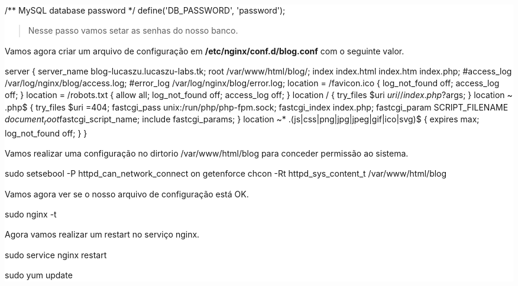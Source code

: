 /** MySQL database password */
define('DB_PASSWORD', 'password');

> Nesse passo vamos setar as senhas do nosso banco.

Vamos agora criar um arquivo de configuração em ****/etc/nginx/conf.d/blog.conf**** com o seguinte valor.

server {
server_name blog-lucaszu.lucaszu-labs.tk;
 root /var/www/html/blog/;
 index index.html index.htm index.php;
 #access_log /var/log/nginx/blog/access.log;
 #error_log /var/log/nginx/blog/error.log;
 location = /favicon.ico {
 log_not_found off;
 access_log off;
 }
 location = /robots.txt {
 allow all;
 log_not_found off;
 access_log off;
 }
 location / {
 try_files $uri $uri/ /index.php?$args;
 }
 location ~ \.php$ {
 try_files $uri =404;
 fastcgi_pass unix:/run/php/php-fpm.sock;
 fastcgi_index   index.php;
 fastcgi_param SCRIPT_FILENAME $document_root$fastcgi_script_name;
 include fastcgi_params;
 }
 location ~* \.(js|css|png|jpg|jpeg|gif|ico|svg)$ {
 expires max;
 log_not_found off;
 }
}

Vamos realizar uma configuração no dirtorio /var/www/html/blog para conceder permissão ao sistema.

sudo setsebool -P httpd_can_network_connect on
getenforce
chcon -Rt httpd_sys_content_t /var/www/html/blog

Vamos agora ver se o nosso arquivo de configuração está OK.

sudo nginx -t

Agora vamos realizar um restart no serviço nginx.

sudo service nginx restart

  

sudo yum update
